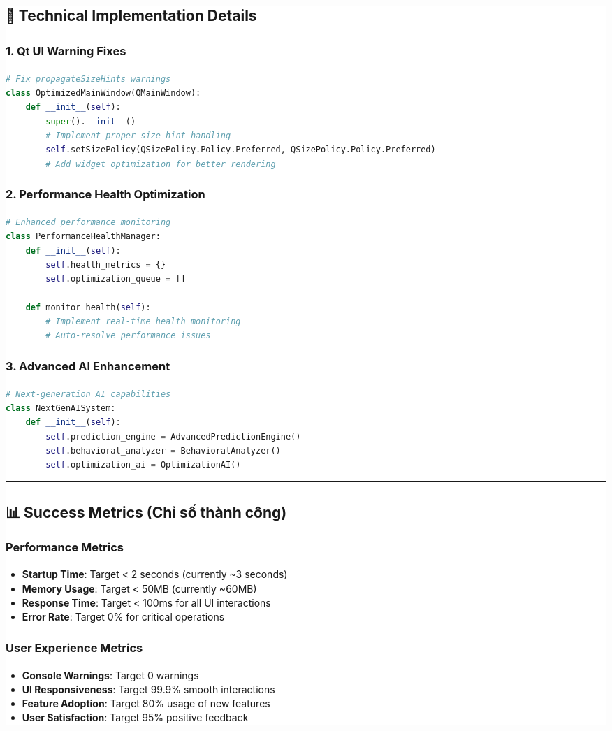 
## 🎯 Technical Implementation Details

### 1. Qt UI Warning Fixes
```python
# Fix propagateSizeHints warnings
class OptimizedMainWindow(QMainWindow):
    def __init__(self):
        super().__init__()
        # Implement proper size hint handling
        self.setSizePolicy(QSizePolicy.Policy.Preferred, QSizePolicy.Policy.Preferred)
        # Add widget optimization for better rendering
```

### 2. Performance Health Optimization
```python
# Enhanced performance monitoring
class PerformanceHealthManager:
    def __init__(self):
        self.health_metrics = {}
        self.optimization_queue = []
        
    def monitor_health(self):
        # Implement real-time health monitoring
        # Auto-resolve performance issues
```

### 3. Advanced AI Enhancement
```python
# Next-generation AI capabilities
class NextGenAISystem:
    def __init__(self):
        self.prediction_engine = AdvancedPredictionEngine()
        self.behavioral_analyzer = BehavioralAnalyzer()
        self.optimization_ai = OptimizationAI()
```

---

## 📊 Success Metrics (Chỉ số thành công)

### Performance Metrics
- **Startup Time**: Target < 2 seconds (currently ~3 seconds)
- **Memory Usage**: Target < 50MB (currently ~60MB)
- **Response Time**: Target < 100ms for all UI interactions
- **Error Rate**: Target 0% for critical operations

### User Experience Metrics
- **Console Warnings**: Target 0 warnings
- **UI Responsiveness**: Target 99.9% smooth interactions
- **Feature Adoption**: Target 80% usage of new features
- **User Satisfaction**: Target 95% positive feedback
